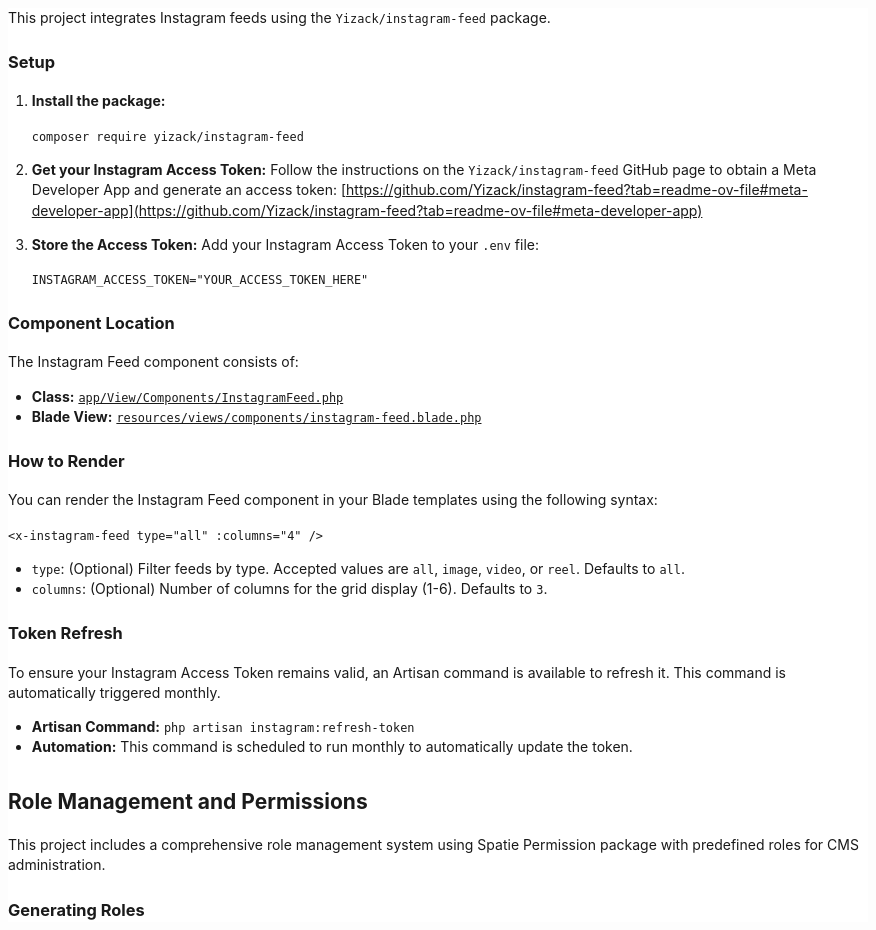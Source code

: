 This project integrates Instagram feeds using the `Yizack/instagram-feed` package.

### Setup

1.  **Install the package:**
    ```bash
    composer require yizack/instagram-feed
    ```

2.  **Get your Instagram Access Token:**
    Follow the instructions on the `Yizack/instagram-feed` GitHub page to obtain a Meta Developer App and generate an access token:
    [https://github.com/Yizack/instagram-feed?tab=readme-ov-file#meta-developer-app](https://github.com/Yizack/instagram-feed?tab=readme-ov-file#meta-developer-app)

3.  **Store the Access Token:**
    Add your Instagram Access Token to your `.env` file:
    ```dotenv
    INSTAGRAM_ACCESS_TOKEN="YOUR_ACCESS_TOKEN_HERE"
    ```

### Component Location

The Instagram Feed component consists of:

*   **Class:** [`app/View/Components/InstagramFeed.php`](app/View/Components/InstagramFeed.php)
*   **Blade View:** [`resources/views/components/instagram-feed.blade.php`](resources/views/components/instagram-feed.blade.php)

### How to Render

You can render the Instagram Feed component in your Blade templates using the following syntax:

```blade
<x-instagram-feed type="all" :columns="4" />
```

*   `type`: (Optional) Filter feeds by type. Accepted values are `all`, `image`, `video`, or `reel`. Defaults to `all`.
*   `columns`: (Optional) Number of columns for the grid display (1-6). Defaults to `3`.

### Token Refresh

To ensure your Instagram Access Token remains valid, an Artisan command is available to refresh it. This command is automatically triggered monthly.

*   **Artisan Command:** `php artisan instagram:refresh-token`
*   **Automation:** This command is scheduled to run monthly to automatically update the token.

## Role Management and Permissions

This project includes a comprehensive role management system using Spatie Permission package with predefined roles for CMS administration.

### Generating Roles
